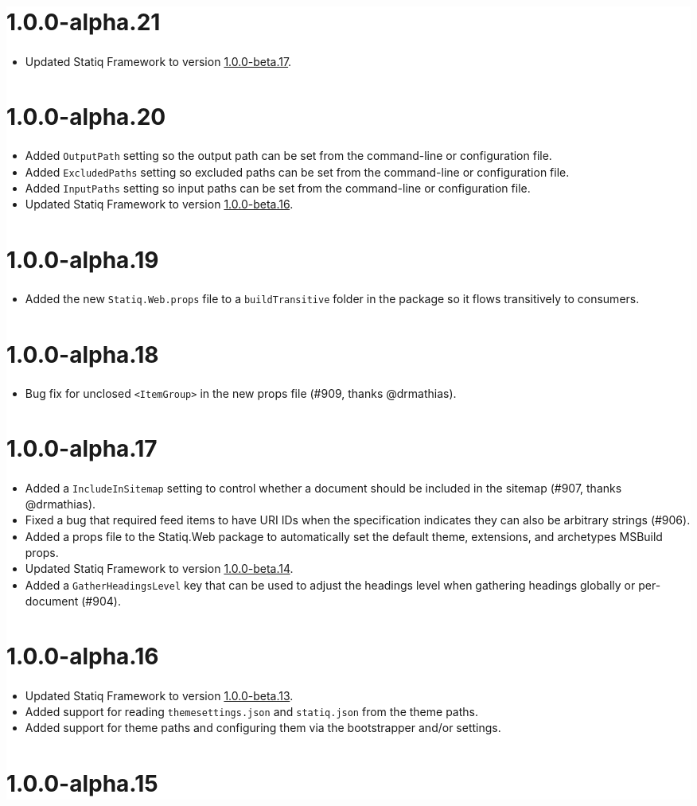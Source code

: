 # 1.0.0-alpha.21

- Updated Statiq Framework to version [1.0.0-beta.17](https://github.com/statiqdev/Statiq.Framework/releases/tag/v1.0.0-beta.17).

# 1.0.0-alpha.20

- Added `OutputPath` setting so the output path can be set from the command-line or configuration file.
- Added `ExcludedPaths` setting so excluded paths can be set from the command-line or configuration file.
- Added `InputPaths` setting so input paths can be set from the command-line or configuration file.
- Updated Statiq Framework to version [1.0.0-beta.16](https://github.com/statiqdev/Statiq.Framework/releases/tag/v1.0.0-beta.16).

# 1.0.0-alpha.19

- Added the new `Statiq.Web.props` file to a `buildTransitive` folder in the package so it flows transitively to consumers.

# 1.0.0-alpha.18

- Bug fix for unclosed `<ItemGroup>` in the new props file (#909, thanks @drmathias).

# 1.0.0-alpha.17

- Added a `IncludeInSitemap` setting to control whether a document should be included in the sitemap (#907, thanks @drmathias).
- Fixed a bug that required feed items to have URI IDs when the specification indicates they can also be arbitrary strings (#906).
- Added a props file to the Statiq.Web package to automatically set the default theme, extensions, and archetypes MSBuild props.
- Updated Statiq Framework to version [1.0.0-beta.14](https://github.com/statiqdev/Statiq.Framework/releases/tag/v1.0.0-beta.14).
- Added a `GatherHeadingsLevel` key that can be used to adjust the headings level when gathering headings globally or per-document (#904).

# 1.0.0-alpha.16

- Updated Statiq Framework to version [1.0.0-beta.13](https://github.com/statiqdev/Statiq.Framework/releases/tag/v1.0.0-beta.13).
- Added support for reading `themesettings.json` and `statiq.json` from the theme paths.
- Added support for theme paths and configuring them via the bootstrapper and/or settings.

# 1.0.0-alpha.15
